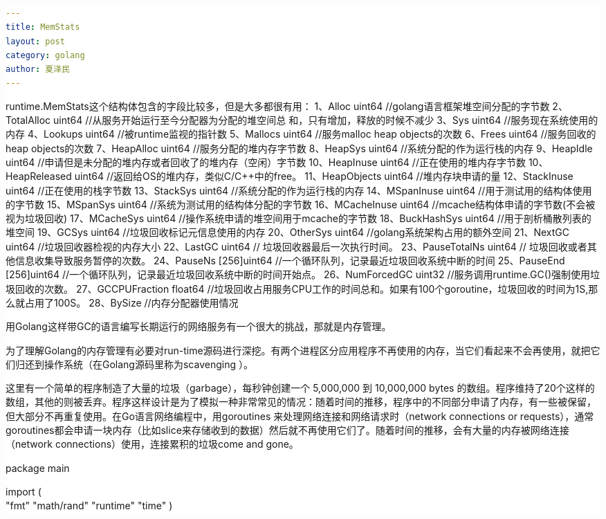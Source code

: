```yaml
---
title: MemStats
layout: post
category: golang
author: 夏泽民
---
```

runtime.MemStats这个结构体包含的字段比较多，但是大多都很有用：
1、Alloc uint64 //golang语言框架堆空间分配的字节数
2、TotalAlloc uint64 //从服务开始运行至今分配器为分配的堆空间总 和，只有增加，释放的时候不减少
3、Sys uint64 //服务现在系统使用的内存
4、Lookups uint64 //被runtime监视的指针数
5、Mallocs uint64 //服务malloc heap objects的次数
6、Frees uint64 //服务回收的heap objects的次数
7、HeapAlloc uint64 //服务分配的堆内存字节数
8、HeapSys uint64 //系统分配的作为运行栈的内存
9、HeapIdle uint64 //申请但是未分配的堆内存或者回收了的堆内存（空闲）字节数
10、HeapInuse uint64 //正在使用的堆内存字节数
10、HeapReleased uint64 //返回给OS的堆内存，类似C/C++中的free。
11、HeapObjects uint64 //堆内存块申请的量
12、StackInuse uint64 //正在使用的栈字节数
13、StackSys uint64 //系统分配的作为运行栈的内存
14、MSpanInuse uint64 //用于测试用的结构体使用的字节数
15、MSpanSys uint64 //系统为测试用的结构体分配的字节数
16、MCacheInuse uint64 //mcache结构体申请的字节数(不会被视为垃圾回收)
17、MCacheSys uint64 //操作系统申请的堆空间用于mcache的字节数
18、BuckHashSys uint64 //用于剖析桶散列表的堆空间
19、GCSys uint64 //垃圾回收标记元信息使用的内存
20、OtherSys uint64 //golang系统架构占用的额外空间
21、NextGC uint64 //垃圾回收器检视的内存大小
22、LastGC uint64 // 垃圾回收器最后一次执行时间。
23、PauseTotalNs uint64 // 垃圾回收或者其他信息收集导致服务暂停的次数。
24、PauseNs [256]uint64 //一个循环队列，记录最近垃圾回收系统中断的时间
25、PauseEnd [256]uint64 //一个循环队列，记录最近垃圾回收系统中断的时间开始点。
26、NumForcedGC uint32 //服务调用runtime.GC()强制使用垃圾回收的次数。
27、GCCPUFraction float64 //垃圾回收占用服务CPU工作的时间总和。如果有100个goroutine，垃圾回收的时间为1S,那么就占用了100S。
28、BySize //内存分配器使用情况

用Golang这样带GC的语言编写长期运行的网络服务有一个很大的挑战，那就是内存管理。

为了理解Golang的内存管理有必要对run-time源码进行深挖。有两个进程区分应用程序不再使用的内存，当它们看起来不会再使用，就把它们归还到操作系统（在Golang源码里称为scavenging ）。

这里有一个简单的程序制造了大量的垃圾（garbage），每秒钟创建一个 5,000,000 到 10,000,000 bytes 的数组。程序维持了20个这样的数组，其他的则被丢弃。程序这样设计是为了模拟一种非常常见的情况：随着时间的推移，程序中的不同部分申请了内存，有一些被保留，但大部分不再重复使用。在Go语言网络编程中，用goroutines 来处理网络连接和网络请求时（network connections or requests），通常goroutines都会申请一块内存（比如slice来存储收到的数据）然后就不再使用它们了。随着时间的推移，会有大量的内存被网络连接（network connections）使用，连接累积的垃圾come and gone。

package main
 
import (  
    "fmt" 
    "math/rand" 
    "runtime" 
    "time"
)  
 